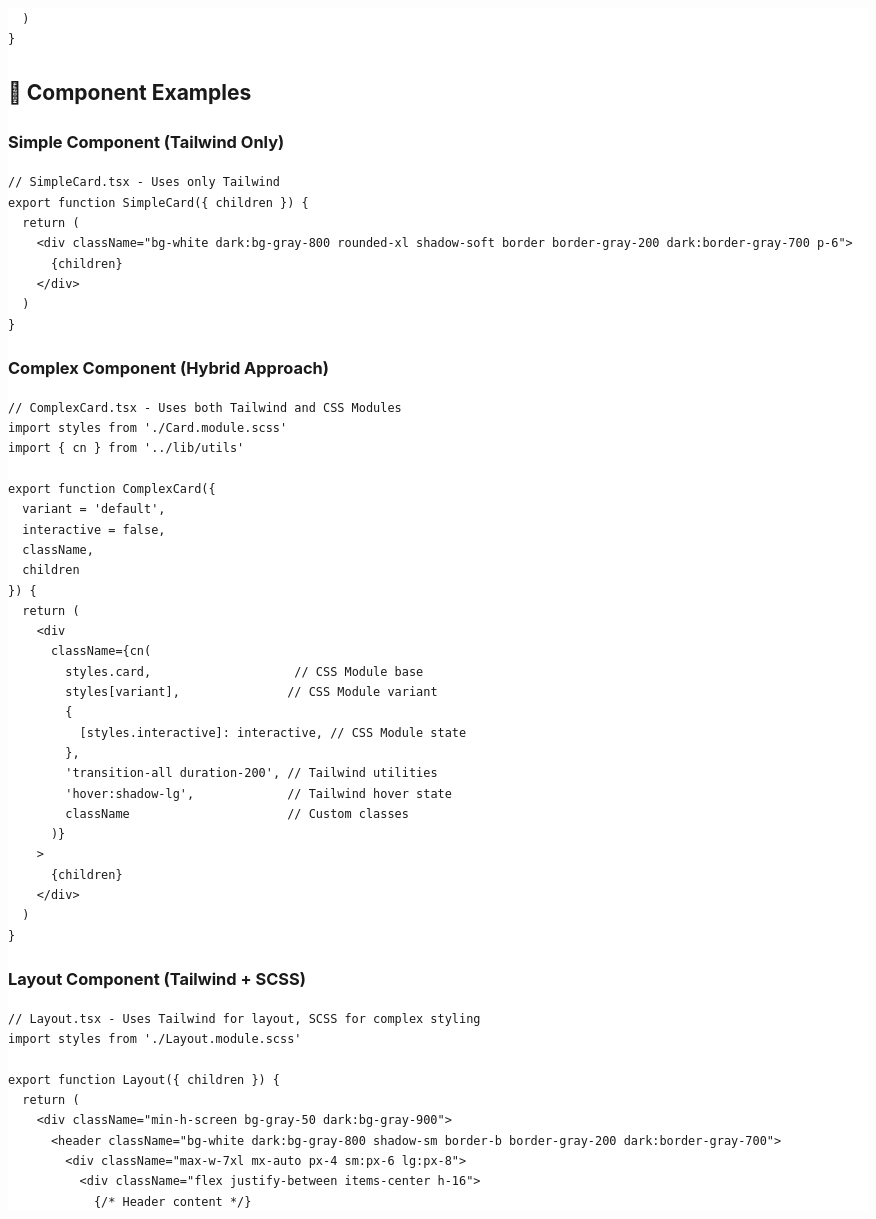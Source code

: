 ```tsx
  )
}
```

## 🧩 **Component Examples**

### **Simple Component (Tailwind Only)**
```tsx
// SimpleCard.tsx - Uses only Tailwind
export function SimpleCard({ children }) {
  return (
    <div className="bg-white dark:bg-gray-800 rounded-xl shadow-soft border border-gray-200 dark:border-gray-700 p-6">
      {children}
    </div>
  )
}
```

### **Complex Component (Hybrid Approach)**
```tsx
// ComplexCard.tsx - Uses both Tailwind and CSS Modules
import styles from './Card.module.scss'
import { cn } from '../lib/utils'

export function ComplexCard({ 
  variant = 'default', 
  interactive = false, 
  className,
  children 
}) {
  return (
    <div
      className={cn(
        styles.card,                    // CSS Module base
        styles[variant],               // CSS Module variant
        {
          [styles.interactive]: interactive, // CSS Module state
        },
        'transition-all duration-200', // Tailwind utilities
        'hover:shadow-lg',             // Tailwind hover state
        className                      // Custom classes
      )}
    >
      {children}
    </div>
  )
}
```

### **Layout Component (Tailwind + SCSS)**
```tsx
// Layout.tsx - Uses Tailwind for layout, SCSS for complex styling
import styles from './Layout.module.scss'

export function Layout({ children }) {
  return (
    <div className="min-h-screen bg-gray-50 dark:bg-gray-900">
      <header className="bg-white dark:bg-gray-800 shadow-sm border-b border-gray-200 dark:border-gray-700">
        <div className="max-w-7xl mx-auto px-4 sm:px-6 lg:px-8">
          <div className="flex justify-between items-center h-16">
            {/* Header content */}
```